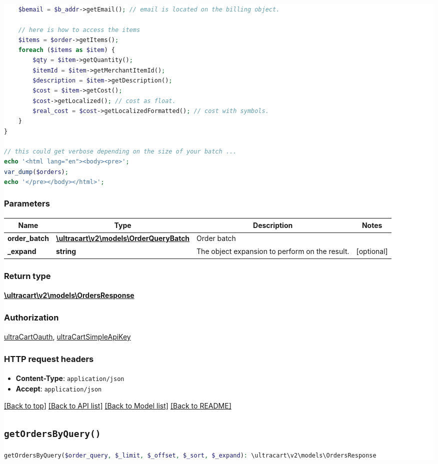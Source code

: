 ```php
    $bemail = $b_addr->getEmail(); // email is located on the billing object.

    // here is how to access the items
    $items = $order->getItems();
    foreach ($items as $item) {
        $qty = $item->getQuantity();
        $itemId = $item->getMerchantItemId();
        $description = $item->getDescription();
        $cost = $item->getCost();
        $cost->getLocalized(); // cost as float.
        $real_cost = $cost->getLocalizedFormatted(); // cost with symbols.
    }
}

// this could get verbose depending on the size of your batch ...
echo '<html lang="en"><body><pre>';
var_dump($orders);
echo '</pre></body></html>';
```


### Parameters

Name | Type | Description  | Notes
------------- | ------------- | ------------- | -------------
 **order_batch** | [**\ultracart\v2\models\OrderQueryBatch**](../Model/OrderQueryBatch.md)| Order batch |
 **_expand** | **string**| The object expansion to perform on the result. | [optional]

### Return type

[**\ultracart\v2\models\OrdersResponse**](../Model/OrdersResponse.md)

### Authorization

[ultraCartOauth](../../README.md#ultraCartOauth), [ultraCartSimpleApiKey](../../README.md#ultraCartSimpleApiKey)

### HTTP request headers

- **Content-Type**: `application/json`
- **Accept**: `application/json`

[[Back to top]](#) [[Back to API list]](../../README.md#endpoints)
[[Back to Model list]](../../README.md#models)
[[Back to README]](../../README.md)

## `getOrdersByQuery()`

```php
getOrdersByQuery($order_query, $_limit, $_offset, $_sort, $_expand): \ultracart\v2\models\OrdersResponse
```
